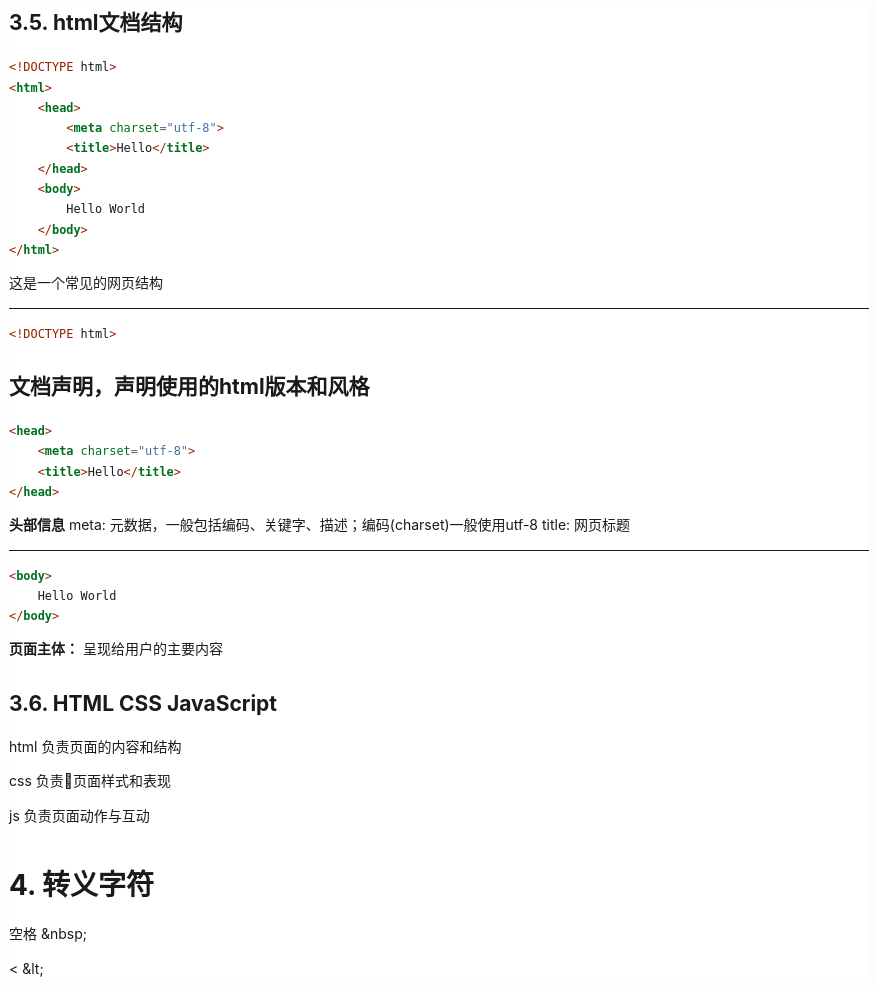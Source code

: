 ## 3.5. html文档结构
```html
<!DOCTYPE html>
<html>
	<head>
		<meta charset="utf-8">
		<title>Hello</title>
	</head>
	<body>
		Hello World
	</body>
</html>
```

这是一个常见的网页结构

---
```html
<!DOCTYPE html>
```
文档声明，声明使用的html版本和风格
---
```html
<head>
	<meta charset="utf-8">
	<title>Hello</title>
</head>
```
**头部信息**
meta: 元数据，一般包括编码、关键字、描述；编码(charset)一般使用utf-8
title: 网页标题

---
```html
<body>
	Hello World
</body>
```
**页面主体：** 呈现给用户的主要内容

## 3.6. HTML CSS JavaScript

html	负责页面的内容和结构

css		负责页面样式和表现

js		负责页面动作与互动

# 4. 转义字符

空格		\&nbsp;

\<		\&lt;
